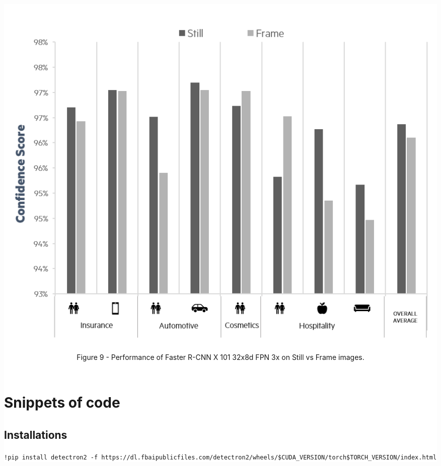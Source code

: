 <p>&nbsp;</p>

![screenshot-app](img/Eki_Meta/Part1/9.PNG)

<div align="center"> Figure 9 - Performance of Faster R-CNN X 101 32x8d FPN 3x on Still vs Frame images.

 </div>
<br/>

# Snippets of code

## Installations

```
!pip install detectron2 -f https://dl.fbaipublicfiles.com/detectron2/wheels/$CUDA_VERSION/torch$TORCH_VERSION/index.html

```
